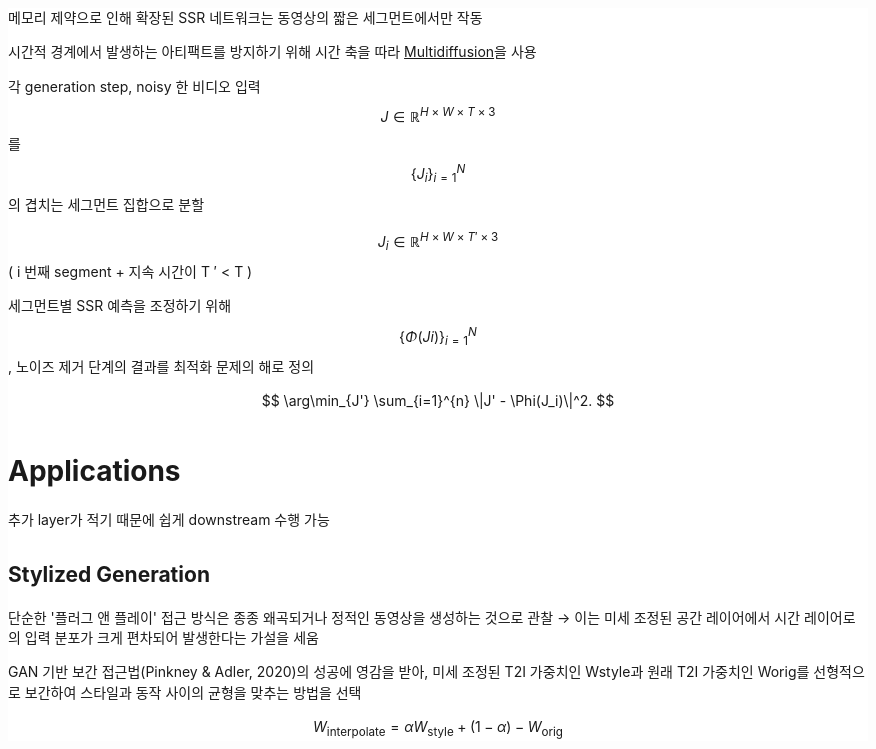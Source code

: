 메모리 제약으로 인해 확장된 SSR 네트워크는 동영상의 짧은 세그먼트에서만 작동

시간적 경계에서 발생하는 아티팩트를 방지하기 위해 시간 축을 따라 [Multidiffusion](https://kimjy99.github.io/%EB%85%BC%EB%AC%B8%EB%A6%AC%EB%B7%B0/multidiffusion/)을 사용

각 generation step, noisy 한 비디오 입력  $$J ∈ \mathbb{R}^{H ×W ×T ×3}$$ 를 $$\{J_i\}^N_{i=1}$$의 겹치는 세그먼트 집합으로 분할

$$J_i ∈ \mathbb{R}^{H ×W ×T ' ×3}$$  ( i 번째 segment + 지속 시간이 T ′ < T )

세그먼트별 SSR 예측을 조정하기 위해  $$\{Φ(Ji)\}^N_{i=1}$$ , 노이즈 제거 단계의 결과를 최적화 문제의 해로 정의

$$
\arg\min_{J'} \sum_{i=1}^{n} \|J' - \Phi(J_i)\|^2.
$$

# **Applications**

추가 layer가 적기 때문에 쉽게 downstream 수행 가능

## **Stylized Generation**

단순한 '플러그 앤 플레이' 접근 방식은 종종 왜곡되거나 정적인 동영상을 생성하는 것으로 관찰 → 이는 미세 조정된 공간 레이어에서 시간 레이어로의 입력 분포가 크게 편차되어 발생한다는 가설을 세움

GAN 기반 보간 접근법(Pinkney & Adler, 2020)의 성공에 영감을 받아, 미세 조정된 T2I 가중치인 Wstyle과 원래 T2I 가중치인 Worig를 선형적으로 보간하여 스타일과 동작 사이의 균형을 맞추는 방법을 선택

$$
W_{\mathrm{interpolate}} = α  W_{\mathrm{style}} + (1 - α) - W_{\mathrm{orig}}
$$
